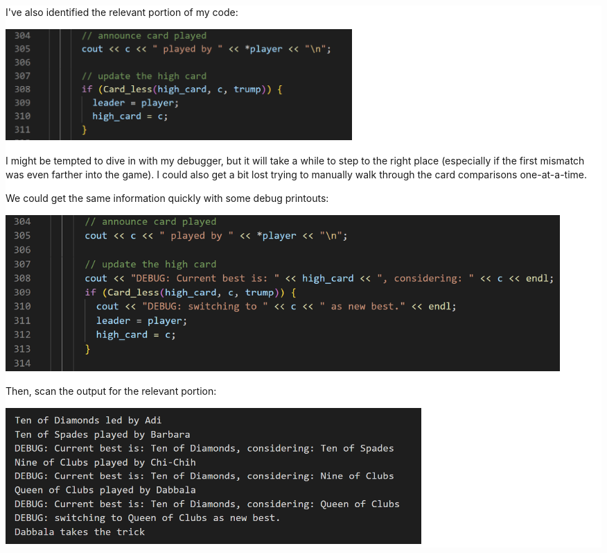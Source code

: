 
I've also identified the relevant portion of my code:

<img src="images/debug_print_1.png" width="500px" />

I might be tempted to dive in with my debugger, but it will take a while to step to the right place (especially if the first mismatch was even farther into the game). I could also get a bit lost trying to manually walk through the card comparisons one-at-a-time.

We could get the same information quickly with some debug printouts:

<img src="images/debug_print_2.png" width="800px" />

Then, scan the output for the relevant portion:

<img src="images/debug_print_3.png" width="600px" />
